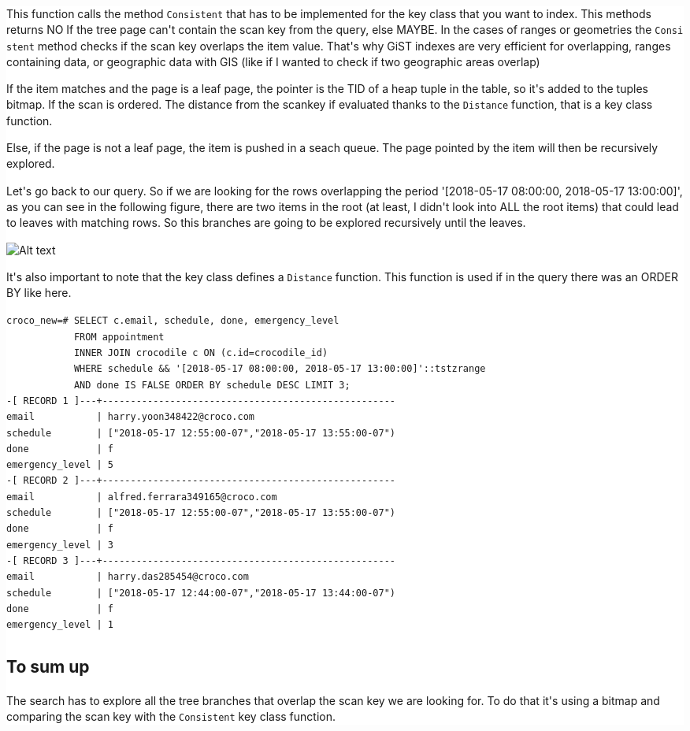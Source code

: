 This function calls the method `Consistent` that has to be implemented for the key class that you want to index. This methods returns NO If the tree page can't contain the scan key from the query, else MAYBE.
In the cases of ranges or geometries the `Consistent` method checks if the scan key overlaps the item value. That's why GiST indexes are very efficient for overlapping, ranges containing data, or geographic data with GIS (like if I wanted to check if two geographic areas overlap)

If the item matches and the page is a leaf page, the pointer is the TID of a heap tuple in the table, so it's added to the tuples bitmap.
If the scan is ordered. The distance from the scankey if evaluated thanks to the `Distance` function, that is a key class function.

Else, if the page is not a leaf page, the item is pushed in a seach queue. The page pointed by the item will then be recursively explored.

Let's go back to our query. So if we are looking for the rows overlapping the period '[2018-05-17 08:00:00, 2018-05-17 13:00:00]', as you can see in the following figure, there are two items in the root (at least, I didn't look into ALL the root items) that could lead to leaves with matching rows. So this branches are going to be explored recursively until the leaves.

![Alt text](/images/indexes/gist_search.png)

It's also important to note that the key class defines a `Distance` function. This function is used if in the query there was an ORDER BY like here.

```code
croco_new=# SELECT c.email, schedule, done, emergency_level
            FROM appointment
            INNER JOIN crocodile c ON (c.id=crocodile_id)
            WHERE schedule && '[2018-05-17 08:00:00, 2018-05-17 13:00:00]'::tstzrange
            AND done IS FALSE ORDER BY schedule DESC LIMIT 3;
-[ RECORD 1 ]---+----------------------------------------------------
email           | harry.yoon348422@croco.com
schedule        | ["2018-05-17 12:55:00-07","2018-05-17 13:55:00-07")
done            | f
emergency_level | 5
-[ RECORD 2 ]---+----------------------------------------------------
email           | alfred.ferrara349165@croco.com
schedule        | ["2018-05-17 12:55:00-07","2018-05-17 13:55:00-07")
done            | f
emergency_level | 3
-[ RECORD 3 ]---+----------------------------------------------------
email           | harry.das285454@croco.com
schedule        | ["2018-05-17 12:44:00-07","2018-05-17 13:44:00-07")
done            | f
emergency_level | 1
```


## To sum up

The search has to explore all the tree branches that overlap the scan key we are looking for. To do that it's using a bitmap and comparing the scan key with the `Consistent` key class function.
